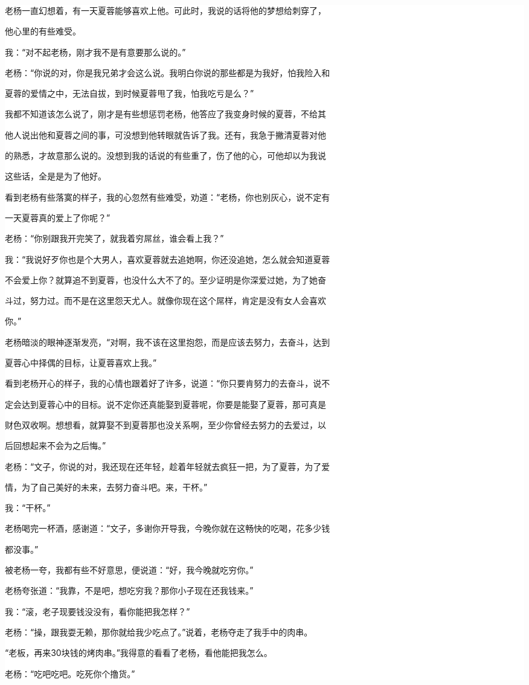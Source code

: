 老杨一直幻想着，有一天夏蓉能够喜欢上他。可此时，我说的话将他的梦想给刺穿了，

他心里的有些难受。

我：“对不起老杨，刚才我不是有意要那么说的。”

老杨：“你说的对，你是我兄弟才会这么说。我明白你说的那些都是为我好，怕我险入和

夏蓉的爱情之中，无法自拔，到时候夏蓉甩了我，怕我吃亏是么？”

我都不知道该怎么说了，刚才是有些想惩罚老杨，他答应了我变身时候的夏蓉，不给其

他人说出他和夏蓉之间的事，可没想到他转眼就告诉了我。还有，我急于撇清夏蓉对他

的熟悉，才故意那么说的。没想到我的话说的有些重了，伤了他的心，可他却以为我说

这些话，全是是为了他好。

看到老杨有些落寞的样子，我的心忽然有些难受，劝道：“老杨，你也别灰心，说不定有

一天夏蓉真的爱上了你呢？”

老杨：“你别跟我开完笑了，就我着穷屌丝，谁会看上我？”

我：“我说好歹你也是个大男人，喜欢夏蓉就去追她啊，你还没追她，怎么就会知道夏蓉

不会爱上你？就算追不到夏蓉，也没什么大不了的。至少证明是你深爱过她，为了她奋

斗过，努力过。而不是在这里怨天尤人。就像你现在这个屌样，肯定是没有女人会喜欢

你。”

老杨暗淡的眼神逐渐发亮，“对啊，我不该在这里抱怨，而是应该去努力，去奋斗，达到

夏蓉心中择偶的目标，让夏蓉喜欢上我。”

看到老杨开心的样子，我的心情也跟着好了许多，说道：“你只要肯努力的去奋斗，说不

定会达到夏蓉心中的目标。说不定你还真能娶到夏蓉呢，你要是能娶了夏蓉，那可真是

财色双收啊。想想看，就算娶不到夏蓉那也没关系啊，至少你曾经去努力的去爱过，以

后回想起来不会为之后悔。”

老杨：“文子，你说的对，我还现在还年轻，趁着年轻就去疯狂一把，为了夏蓉，为了爱

情，为了自己美好的未来，去努力奋斗吧。来，干杯。”

我：“干杯。”

老杨喝完一杯酒，感谢道：“文子，多谢你开导我，今晚你就在这畅快的吃喝，花多少钱

都没事。”

被老杨一夸，我都有些不好意思，便说道：“好，我今晚就吃穷你。”

老杨夸张道：“我靠，不是吧，想吃穷我？那你小子现在还我钱来。”

我：“滚，老子现要钱没没有，看你能把我怎样？”

老杨：“操，跟我耍无赖，那你就给我少吃点了。”说着，老杨夺走了我手中的肉串。

“老板，再来30块钱的烤肉串。”我得意的看看了老杨，看他能把我怎么。

老杨：“吃吧吃吧。吃死你个撸货。”
